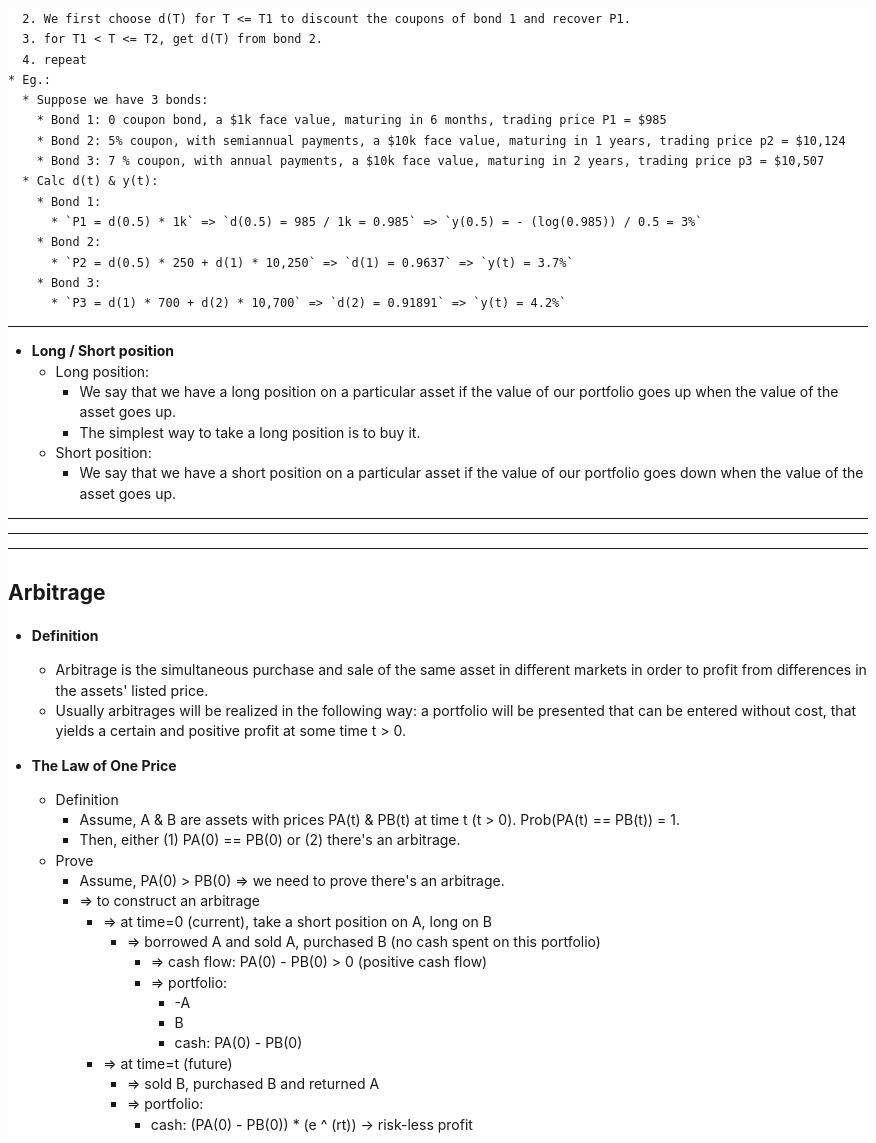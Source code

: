       2. We first choose d(T) for T <= T1 to discount the coupons of bond 1 and recover P1.
      3. for T1 < T <= T2, get d(T) from bond 2.
      4. repeat
    * Eg.:
      * Suppose we have 3 bonds:
        * Bond 1: 0 coupon bond, a $1k face value, maturing in 6 months, trading price P1 = $985
        * Bond 2: 5% coupon, with semiannual payments, a $10k face value, maturing in 1 years, trading price p2 = $10,124
        * Bond 3: 7 % coupon, with annual payments, a $10k face value, maturing in 2 years, trading price p3 = $10,507
      * Calc d(t) & y(t):
        * Bond 1:
          * `P1 = d(0.5) * 1k` => `d(0.5) = 985 / 1k = 0.985` => `y(0.5) = - (log(0.985)) / 0.5 = 3%`
        * Bond 2:
          * `P2 = d(0.5) * 250 + d(1) * 10,250` => `d(1) = 0.9637` => `y(t) = 3.7%`
        * Bond 3:
          * `P3 = d(1) * 700 + d(2) * 10,700` => `d(2) = 0.91891` => `y(t) = 4.2%`

---

* **Long / Short position**
  * Long position:
    * We say that we have a long position on a particular asset if the value of our portfolio goes up when the value of the asset goes up.
    * The simplest way to take a long position is to buy it. 
  * Short position:
    * We say that we have a short position on a particular asset if the value of our portfolio goes down when the value of the asset goes up.


---
---
---

## Arbitrage

* **Definition**
  * Arbitrage is the simultaneous purchase and sale of the same asset in different markets in order to profit from differences in the assets' listed price. 
  * Usually arbitrages will be realized in the following way: a portfolio will be presented that can be entered without cost, that yields a certain and positive profit at some time t > 0.


* **The Law of One Price**
  * Definition
    * Assume, A & B are assets with prices PA(t) & PB(t) at time t (t > 0). Prob(PA(t) == PB(t)) = 1. 
    * Then, either (1) PA(0) == PB(0) or (2) there's an arbitrage.
  * Prove
    * Assume, PA(0) > PB(0) => we need to prove there's an arbitrage.
    * => to construct an arbitrage
      * => at time=0 (current), take a short position on A, long on B
        * => borrowed A and sold A, purchased B (no cash spent on this portfolio)
          * => cash flow: PA(0) - PB(0) > 0 (positive cash flow)
          * => portfolio: 
            * -A
            * B
            * cash: PA(0) - PB(0)
      * => at time=t (future)
        * => sold B, purchased B and returned A
        * => portfolio:
          * cash: (PA(0) - PB(0)) * (e ^ (rt)) -> risk-less profit
